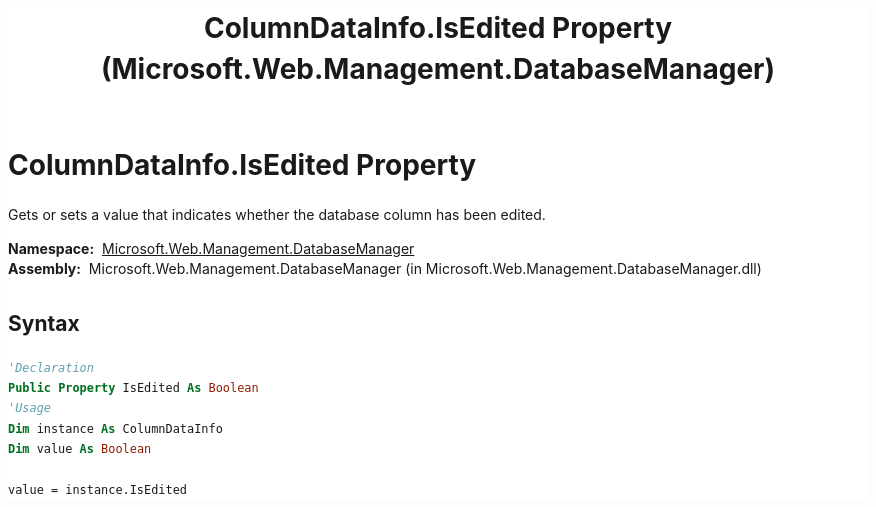 ﻿---
title: ColumnDataInfo.IsEdited Property (Microsoft.Web.Management.DatabaseManager)
TOCTitle: IsEdited Property
ms:assetid: P:Microsoft.Web.Management.DatabaseManager.ColumnDataInfo.IsEdited
ms:mtpsurl: https://msdn.microsoft.com/en-us/library/microsoft.web.management.databasemanager.columndatainfo.isedited(v=VS.90)
ms:contentKeyID: 20476445
ms.date: 05/02/2012
mtps_version: v=VS.90
f1_keywords:
- Microsoft.Web.Management.DatabaseManager.ColumnDataInfo.IsEdited
- Microsoft.Web.Management.DatabaseManager.ColumnDataInfo.get_IsEdited
- Microsoft.Web.Management.DatabaseManager.ColumnDataInfo.set_IsEdited
dev_langs:
- csharp
- jscript
- vb
- cpp
api_location:
- Microsoft.Web.Management.DatabaseManager.dll
api_name:
- Microsoft.Web.Management.DatabaseManager.ColumnDataInfo.get_IsEdited
- Microsoft.Web.Management.DatabaseManager.ColumnDataInfo.IsEdited
- Microsoft.Web.Management.DatabaseManager.ColumnDataInfo.set_IsEdited
api_type:
- Managed
topic_type:
- apiref
- kbSyntax
product_family_name: VS
ROBOTS: INDEX,FOLLOW
---

# ColumnDataInfo.IsEdited Property

Gets or sets a value that indicates whether the database column has been edited.

**Namespace:**  [Microsoft.Web.Management.DatabaseManager](microsoft-web-management-databasemanager-namespace.md)  
**Assembly:**  Microsoft.Web.Management.DatabaseManager (in Microsoft.Web.Management.DatabaseManager.dll)

## Syntax

```vb
'Declaration
Public Property IsEdited As Boolean
'Usage
Dim instance As ColumnDataInfo
Dim value As Boolean

value = instance.IsEdited
```
